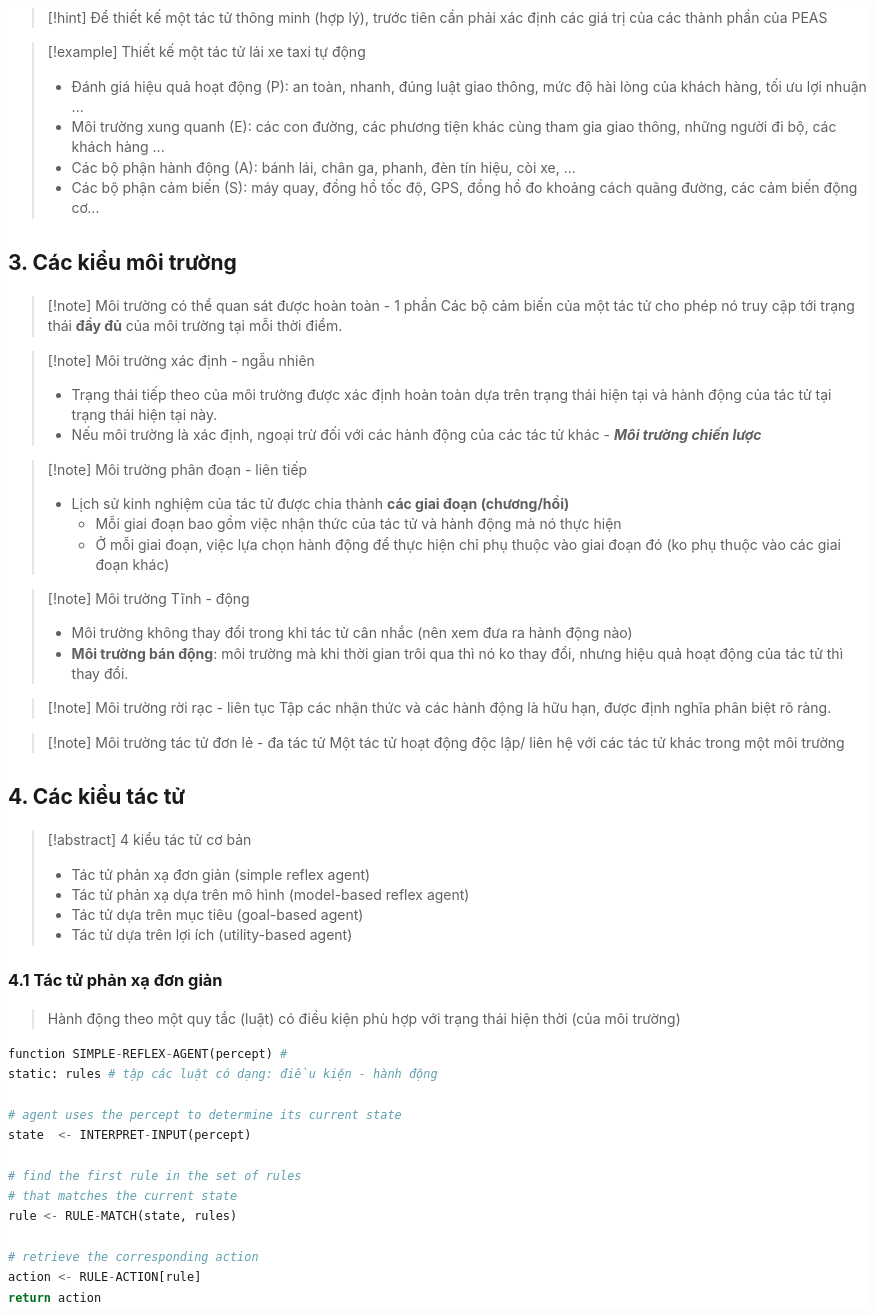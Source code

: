 > [!hint] Để thiết kế một tác tử thông minh (hợp lý), trước tiên cần phải xác định các giá trị của các thành phần của PEAS

> [!example]
> Thiết kế một tác tử lái xe taxi tự động
> * Đánh giá hiệu quả hoạt động (P): an toàn, nhanh, đúng luật giao thông, mức độ hài lòng của khách hàng, tối ưu lợi nhuận ...
> * Môi trường xung quanh (E): các con đường, các phương tiện khác cùng tham gia giao thông, những người đi bộ, các khách hàng ...
> * Các bộ phận hành động (A): bánh lái, chân ga, phanh, đèn tín hiệu, còi xe, ...
> * Các bộ phận cảm biến (S): máy quay, đồng hồ tốc độ, GPS, đồng hồ đo khoảng cách quãng đường, các cảm biến động cơ...

## 3. Các kiểu môi trường
> [!note] Môi trường có thể quan sát được hoàn toàn - 1 phần
> Các bộ cảm biến của một tác tử cho phép nó truy cập tới trạng thái **đầy đủ** của môi trường tại mỗi thời điểm.

> [!note] Môi trường xác định - ngẫu nhiên
> * Trạng thái tiếp theo của môi trường được xác định hoàn toàn dựa trên trạng thái hiện tại và hành động của tác tử tại trạng thái hiện tại này.
> * Nếu môi trường là xác định, ngoại trừ đối với các hành động của các tác tử khác - ***Môi trường chiến lược***

> [!note] Môi trường phân đoạn - liên tiếp
> * Lịch sử kinh nghiệm của tác tử được chia thành **các giai đoạn (chương/hồi)**
> 	* Mỗi giai đoạn bao gồm việc nhận thức của tác tử và hành động mà nó thực hiện
> 	* Ở mỗi giai đoạn, việc lựa chọn hành động để thực hiện chỉ phụ thuộc vào giai đoạn đó (ko phụ thuộc vào các giai đoạn khác)

> [!note] Môi trường Tĩnh - động
> * Môi trường không thay đổi trong khi tác tử cân nhắc (nên xem đưa ra hành động nào)
> * **Môi trường bán động**: môi trường mà khi thời gian trôi qua thì nó ko thay đổi, nhưng hiệu quả hoạt động của tác tử thì thay đổi.

> [!note] Môi trường rời rạc - liên tục
> Tập các nhận thức và các hành động là hữu hạn, được định nghĩa phân biệt rõ ràng.

> [!note] Môi trường tác tử đơn lẻ - đa tác tử
> Một tác tử hoạt động độc lập/ liên hệ với các tác tử khác trong một môi trường

## 4. Các kiểu tác tử
> [!abstract] 4 kiểu tác tử cơ bản
> * Tác tử phản xạ đơn giản (simple reflex agent)
> * Tác tử phản xạ dựa trên mô hình (model-based reflex agent)
> * Tác tử dựa trên mục tiêu (goal-based agent)
> * Tác tử dựa trên lợi ích (utility-based agent)

### 4.1 Tác tử phản xạ đơn giản 
> Hành động theo một quy tắc (luật) có điều kiện phù hợp với trạng thái hiện thời (của môi trường)

```python
function SIMPLE-REFLEX-AGENT(percept) # 
static: rules # tập các luật có dạng: điều kiện - hành động

# agent uses the percept to determine its current state
state  <- INTERPRET-INPUT(percept)

# find the first rule in the set of rules 
# that matches the current state
rule <- RULE-MATCH(state, rules)

# retrieve the corresponding action
action <- RULE-ACTION[rule]
return action
```